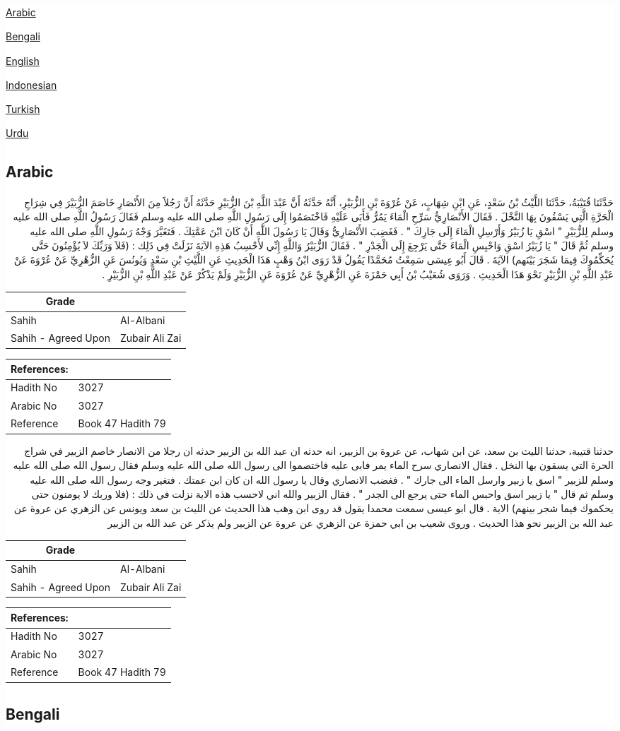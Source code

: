 [Arabic](#arabic)

[Bengali](#bengali)

[English](#english)

[Indonesian](#indonesian)

[Turkish](#turkish)

[Urdu](#urdu)

## Arabic


<div dir="rtl" lang="ar" style={{fontSize:'larger',backgroundColor:'#f8f9fa',padding:20}}>
حَدَّثَنَا قُتَيْبَةُ، حَدَّثَنَا اللَّيْثُ بْنُ سَعْدٍ، عَنِ ابْنِ شِهَابٍ، عَنْ عُرْوَةَ بْنِ الزُّبَيْرِ، أَنَّهُ حَدَّثَهُ أَنَّ عَبْدَ اللَّهِ بْنَ الزُّبَيْرِ حَدَّثَهُ أَنَّ رَجُلاً مِنَ الأَنْصَارِ خَاصَمَ الزُّبَيْرَ فِي شِرَاجِ الْحَرَّةِ الَّتِي يَسْقُونَ بِهَا النَّخْلَ ‏.‏ فَقَالَ الأَنْصَارِيُّ سَرِّحِ الْمَاءَ يَمُرُّ فَأَبَى عَلَيْهِ فَاخْتَصَمُوا إِلَى رَسُولِ اللَّهِ صلى الله عليه وسلم فَقَالَ رَسُولُ اللَّهِ صلى الله عليه وسلم لِلزُّبَيْرِ ‏"‏ اسْقِ يَا زُبَيْرُ وَأَرْسِلِ الْمَاءَ إِلَى جَارِكَ ‏"‏ ‏.‏ فَغَضِبَ الأَنْصَارِيُّ وَقَالَ يَا رَسُولَ اللَّهِ أَنْ كَانَ ابْنَ عَمَّتِكَ ‏.‏ فَتَغَيَّرَ وَجْهُ رَسُولِ اللَّهِ صلى الله عليه وسلم ثُمَّ قَالَ ‏"‏ يَا زُبَيْرُ اسْقِ وَاحْبِسِ الْمَاءَ حَتَّى يَرْجِعَ إِلَى الْجَدْرِ ‏"‏ ‏.‏ فَقَالَ الزُّبَيْرُ وَاللَّهِ إِنِّي لأَحْسِبُ هَذِهِ الآيَةَ نَزَلَتْ فِي ذَلِك ‏:‏ ‏(‏فَلاَ وَرَبِّكَ لاَ يُؤْمِنُونَ حَتَّى يُحَكِّمُوكَ فِيمَا شَجَرَ بَيْنَهم‏)‏ الآيَةَ ‏.‏ قَالَ أَبُو عِيسَى سَمِعْتُ مُحَمَّدًا يَقُولُ قَدْ رَوَى ابْنُ وَهْبٍ هَذَا الْحَدِيثِ عَنِ اللَّيْثِ بْنِ سَعْدٍ وَيُونُسَ عَنِ الزُّهْرِيِّ عَنْ عُرْوَةَ عَنْ عَبْدِ اللَّهِ بْنِ الزُّبَيْرِ نَحْوَ هَذَا الْحَدِيثِ ‏.‏ وَرَوَى شُعَيْبُ بْنُ أَبِي حَمْزَةَ عَنِ الزُّهْرِيِّ عَنْ عُرْوَةَ عَنِ الزُّبَيْرِ وَلَمْ يَذْكُرْ عَنْ عَبْدِ اللَّهِ بْنِ الزُّبَيْرِ ‏.‏
</div>
<div style={{backgroundColor:'#f8f9fa',padding:20, marginBottom: 10}}><table> <thead> <tr> <th>Grade</th> <th></th> </tr> </thead> <tbody> <tr><td>Sahih</td><td>Al-Albani</td></tr><tr><td>Sahih - Agreed Upon</td><td>Zubair Ali Zai</td></tr></tbody></table><table> <thead> <tr> <th>References:</th> <th></th> </tr> </thead> <tbody><tr><td>Hadith No</td><td>3027</td></tr><tr><td>Arabic No</td><td>3027</td></tr><tr><td>Reference</td><td>Book 47 Hadith 79</td></tr></tbody></table></div>


<div dir="rtl" lang="ar" style={{fontSize:'larger',backgroundColor:'#f8f9fa',padding:20}}>
حدثنا قتيبة، حدثنا الليث بن سعد، عن ابن شهاب، عن عروة بن الزبير، انه حدثه ان عبد الله بن الزبير حدثه ان رجلا من الانصار خاصم الزبير في شراج الحرة التي يسقون بها النخل . فقال الانصاري سرح الماء يمر فابى عليه فاختصموا الى رسول الله صلى الله عليه وسلم فقال رسول الله صلى الله عليه وسلم للزبير " اسق يا زبير وارسل الماء الى جارك " . فغضب الانصاري وقال يا رسول الله ان كان ابن عمتك . فتغير وجه رسول الله صلى الله عليه وسلم ثم قال " يا زبير اسق واحبس الماء حتى يرجع الى الجدر " . فقال الزبير والله اني لاحسب هذه الاية نزلت في ذلك : (فلا وربك لا يومنون حتى يحكموك فيما شجر بينهم) الاية . قال ابو عيسى سمعت محمدا يقول قد روى ابن وهب هذا الحديث عن الليث بن سعد ويونس عن الزهري عن عروة عن عبد الله بن الزبير نحو هذا الحديث . وروى شعيب بن ابي حمزة عن الزهري عن عروة عن الزبير ولم يذكر عن عبد الله بن الزبير
</div>
<div style={{backgroundColor:'#f8f9fa',padding:20, marginBottom: 10}}><table> <thead> <tr> <th>Grade</th> <th></th> </tr> </thead> <tbody> <tr><td>Sahih</td><td>Al-Albani</td></tr><tr><td>Sahih - Agreed Upon</td><td>Zubair Ali Zai</td></tr></tbody></table><table> <thead> <tr> <th>References:</th> <th></th> </tr> </thead> <tbody><tr><td>Hadith No</td><td>3027</td></tr><tr><td>Arabic No</td><td>3027</td></tr><tr><td>Reference</td><td>Book 47 Hadith 79</td></tr></tbody></table></div>

## Bengali
